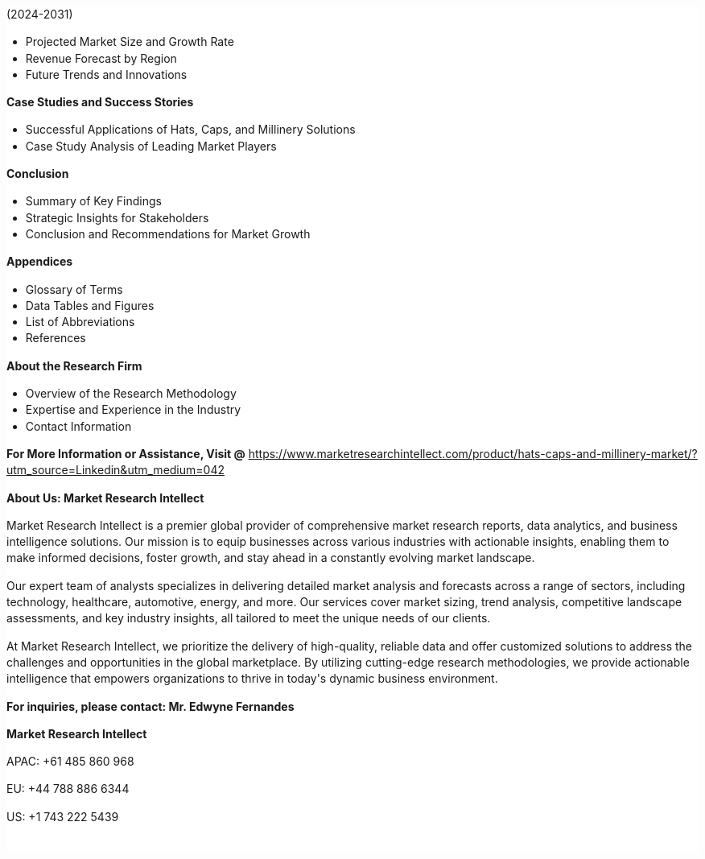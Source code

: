(2024-2031)</strong></p><ul><li>Projected Market Size and Growth Rate</li><li>Revenue Forecast by Region</li><li>Future Trends and Innovations</li></ul><p><strong>Case Studies and Success Stories</strong></p><ul><li>Successful Applications of Hats, Caps, and Millinery Solutions</li><li>Case Study Analysis of Leading Market Players</li></ul><p><strong>Conclusion</strong></p><ul><li>Summary of Key Findings</li><li>Strategic Insights for Stakeholders</li><li>Conclusion and Recommendations for Market Growth</li></ul><p><strong>Appendices</strong></p><ul><li>Glossary of Terms</li><li>Data Tables and Figures</li><li>List of Abbreviations</li><li>References</li></ul><p><strong>About the Research Firm</strong></p><ul><li>Overview of the Research Methodology</li><li>Expertise and Experience in the Industry</li><li>Contact Information</li></ul></div><div class="article-main__content" data-test-id="publishing-text-block"><p><span class="font-[700]"><strong>For More Information or Assistance, Visit @</strong>&nbsp;<a href="https://www.marketresearchintellect.com/product/hats-caps-and-millinery-market/?utm_source=Linkedin&utm_medium=042">https://www.marketresearchintellect.com/product/hats-caps-and-millinery-market/?utm_source=Linkedin&utm_medium=042</a></span></p><p><strong>About Us: Market Research Intellect</strong></p><p>Market Research Intellect is a premier global provider of comprehensive market research reports, data analytics, and business intelligence solutions. Our mission is to equip businesses across various industries with actionable insights, enabling them to make informed decisions, foster growth, and stay ahead in a constantly evolving market landscape.</p><p>Our expert team of analysts specializes in delivering detailed market analysis and forecasts across a range of sectors, including technology, healthcare, automotive, energy, and more. Our services cover market sizing, trend analysis, competitive landscape assessments, and key industry insights, all tailored to meet the unique needs of our clients.</p><p>At Market Research Intellect, we prioritize the delivery of high-quality, reliable data and offer customized solutions to address the challenges and opportunities in the global marketplace. By utilizing cutting-edge research methodologies, we provide actionable intelligence that empowers organizations to thrive in today's dynamic business environment.</p><p><strong>For inquiries, please contact: Mr. Edwyne Fernandes</strong></p><p><strong>Market Research Intellect</strong></p><p>APAC: +61 485 860 968</p><p>EU: +44 788 886 6344</p><p>US: +1 743 222 5439</p></div><div class="article-main__content" data-test-id="publishing-text-block">&nbsp;</div>
